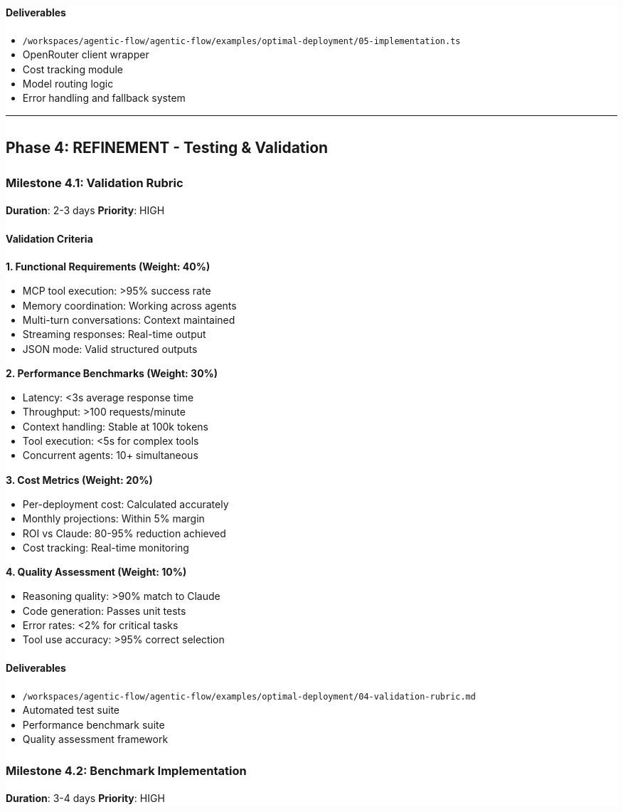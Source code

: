 #### Deliverables
- `/workspaces/agentic-flow/agentic-flow/examples/optimal-deployment/05-implementation.ts`
- OpenRouter client wrapper
- Cost tracking module
- Model routing logic
- Error handling and fallback system

---

## Phase 4: REFINEMENT - Testing & Validation

### Milestone 4.1: Validation Rubric
**Duration**: 2-3 days
**Priority**: HIGH

#### Validation Criteria

**1. Functional Requirements (Weight: 40%)**
- MCP tool execution: >95% success rate
- Memory coordination: Working across agents
- Multi-turn conversations: Context maintained
- Streaming responses: Real-time output
- JSON mode: Valid structured outputs

**2. Performance Benchmarks (Weight: 30%)**
- Latency: <3s average response time
- Throughput: >100 requests/minute
- Context handling: Stable at 100k tokens
- Tool execution: <5s for complex tools
- Concurrent agents: 10+ simultaneous

**3. Cost Metrics (Weight: 20%)**
- Per-deployment cost: Calculated accurately
- Monthly projections: Within 5% margin
- ROI vs Claude: 80-95% reduction achieved
- Cost tracking: Real-time monitoring

**4. Quality Assessment (Weight: 10%)**
- Reasoning quality: >90% match to Claude
- Code generation: Passes unit tests
- Error rates: <2% for critical tasks
- Tool use accuracy: >95% correct selection

#### Deliverables
- `/workspaces/agentic-flow/agentic-flow/examples/optimal-deployment/04-validation-rubric.md`
- Automated test suite
- Performance benchmark suite
- Quality assessment framework

### Milestone 4.2: Benchmark Implementation
**Duration**: 3-4 days
**Priority**: HIGH
